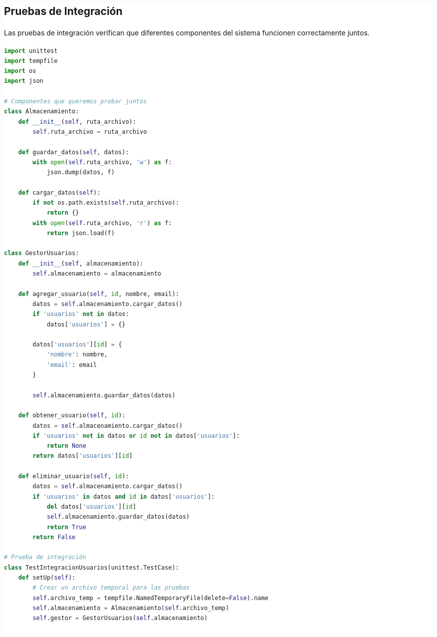 ## Pruebas de Integración

Las pruebas de integración verifican que diferentes componentes del sistema funcionen correctamente juntos.

```python
import unittest
import tempfile
import os
import json

# Componentes que queremos probar juntos
class Almacenamiento:
    def __init__(self, ruta_archivo):
        self.ruta_archivo = ruta_archivo
    
    def guardar_datos(self, datos):
        with open(self.ruta_archivo, 'w') as f:
            json.dump(datos, f)
    
    def cargar_datos(self):
        if not os.path.exists(self.ruta_archivo):
            return {}
        with open(self.ruta_archivo, 'r') as f:
            return json.load(f)

class GestorUsuarios:
    def __init__(self, almacenamiento):
        self.almacenamiento = almacenamiento
    
    def agregar_usuario(self, id, nombre, email):
        datos = self.almacenamiento.cargar_datos()
        if 'usuarios' not in datos:
            datos['usuarios'] = {}
        
        datos['usuarios'][id] = {
            'nombre': nombre,
            'email': email
        }
        
        self.almacenamiento.guardar_datos(datos)
    
    def obtener_usuario(self, id):
        datos = self.almacenamiento.cargar_datos()
        if 'usuarios' not in datos or id not in datos['usuarios']:
            return None
        return datos['usuarios'][id]
    
    def eliminar_usuario(self, id):
        datos = self.almacenamiento.cargar_datos()
        if 'usuarios' in datos and id in datos['usuarios']:
            del datos['usuarios'][id]
            self.almacenamiento.guardar_datos(datos)
            return True
        return False

# Prueba de integración
class TestIntegracionUsuarios(unittest.TestCase):
    def setUp(self):
        # Crear un archivo temporal para las pruebas
        self.archivo_temp = tempfile.NamedTemporaryFile(delete=False).name
        self.almacenamiento = Almacenamiento(self.archivo_temp)
        self.gestor = GestorUsuarios(self.almacenamiento)
    
```